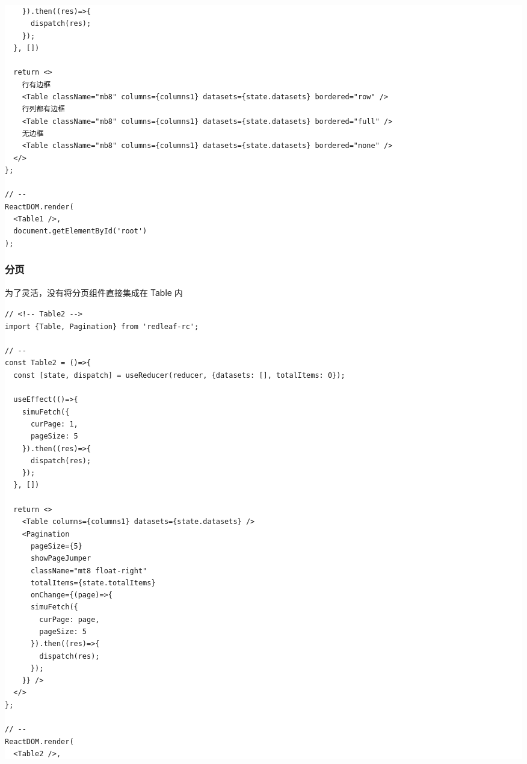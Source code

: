 ```component
    }).then((res)=>{
      dispatch(res);
    });
  }, [])

  return <>
    行有边框
    <Table className="mb8" columns={columns1} datasets={state.datasets} bordered="row" />
    行列都有边框
    <Table className="mb8" columns={columns1} datasets={state.datasets} bordered="full" />
    无边框
    <Table className="mb8" columns={columns1} datasets={state.datasets} bordered="none" />
  </>
};

// --
ReactDOM.render(
  <Table1 />,
  document.getElementById('root')
);
```

### 分页

为了灵活，没有将分页组件直接集成在 Table 内

```component
// <!-- Table2 -->
import {Table, Pagination} from 'redleaf-rc';

// --
const Table2 = ()=>{
  const [state, dispatch] = useReducer(reducer, {datasets: [], totalItems: 0});

  useEffect(()=>{
    simuFetch({
      curPage: 1,
      pageSize: 5
    }).then((res)=>{
      dispatch(res);
    });
  }, [])

  return <>
    <Table columns={columns1} datasets={state.datasets} />
    <Pagination
      pageSize={5}
      showPageJumper
      className="mt8 float-right"
      totalItems={state.totalItems}
      onChange={(page)=>{
      simuFetch({
        curPage: page,
        pageSize: 5
      }).then((res)=>{
        dispatch(res);
      });
    }} />
  </>
};

// --
ReactDOM.render(
  <Table2 />,
```